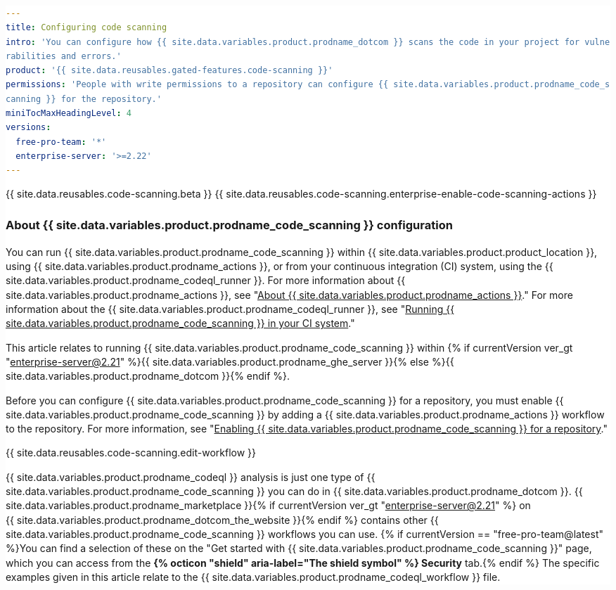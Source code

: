 ```yaml
---
title: Configuring code scanning
intro: 'You can configure how {{ site.data.variables.product.prodname_dotcom }} scans the code in your project for vulnerabilities and errors.'
product: '{{ site.data.reusables.gated-features.code-scanning }}'
permissions: 'People with write permissions to a repository can configure {{ site.data.variables.product.prodname_code_scanning }} for the repository.'
miniTocMaxHeadingLevel: 4
versions:
  free-pro-team: '*'
  enterprise-server: '>=2.22'
---
```


{{ site.data.reusables.code-scanning.beta }}
{{ site.data.reusables.code-scanning.enterprise-enable-code-scanning-actions }}


### About {{ site.data.variables.product.prodname_code_scanning }} configuration

You can run {{ site.data.variables.product.prodname_code_scanning }} within {{ site.data.variables.product.product_location }}, using {{ site.data.variables.product.prodname_actions }}, or from your continuous integration (CI) system, using the {{ site.data.variables.product.prodname_codeql_runner }}. For more information about {{ site.data.variables.product.prodname_actions }}, see "[About {{ site.data.variables.product.prodname_actions }}](/actions/getting-started-with-github-actions/about-github-actions)." For more information about the {{ site.data.variables.product.prodname_codeql_runner }}, see "[Running {{ site.data.variables.product.prodname_code_scanning }} in your CI system](/github/finding-security-vulnerabilities-and-errors-in-your-code/running-code-scanning-in-your-ci-system)."

This article relates to running {{ site.data.variables.product.prodname_code_scanning }} within {% if currentVersion ver_gt "enterprise-server@2.21" %}{{ site.data.variables.product.prodname_ghe_server }}{% else %}{{ site.data.variables.product.prodname_dotcom }}{% endif %}.

Before you can configure {{ site.data.variables.product.prodname_code_scanning }} for a repository, you must enable {{ site.data.variables.product.prodname_code_scanning }} by adding a {{ site.data.variables.product.prodname_actions }} workflow to the repository. For more information, see "[Enabling {{ site.data.variables.product.prodname_code_scanning }} for a repository](/github/finding-security-vulnerabilities-and-errors-in-your-code/enabling-code-scanning-for-a-repository)."

{{ site.data.reusables.code-scanning.edit-workflow }}

{{ site.data.variables.product.prodname_codeql }} analysis is just one type of {{ site.data.variables.product.prodname_code_scanning }} you can do in {{ site.data.variables.product.prodname_dotcom }}. {{ site.data.variables.product.prodname_marketplace }}{% if currentVersion ver_gt "enterprise-server@2.21" %} on  {{ site.data.variables.product.prodname_dotcom_the_website }}{% endif %} contains other {{ site.data.variables.product.prodname_code_scanning }} workflows you can use. {% if currentVersion == "free-pro-team@latest" %}You can find a selection of these on the "Get started with {{ site.data.variables.product.prodname_code_scanning }}" page, which you can access from the **{% octicon "shield" aria-label="The shield symbol" %} Security** tab.{% endif %} The specific examples given in this article relate to the {{ site.data.variables.product.prodname_codeql_workflow }} file.
